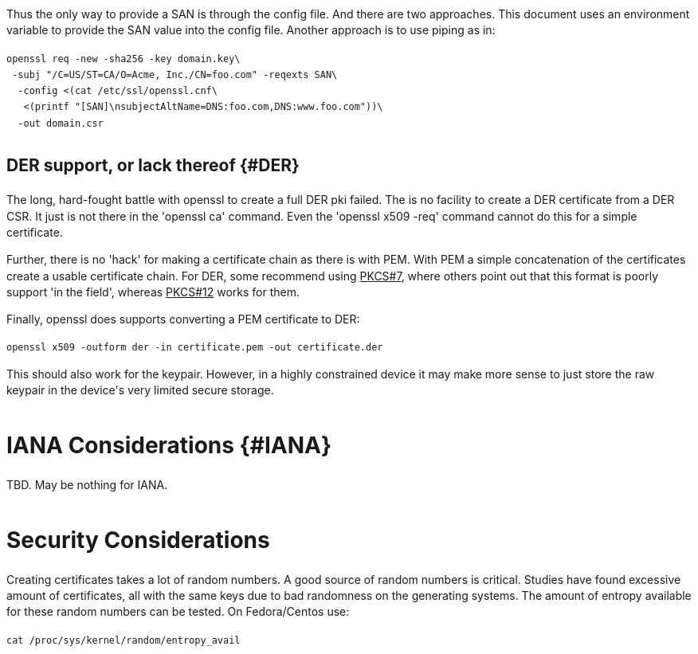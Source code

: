 Thus the only way to provide a SAN is through the config file. And
there are two approaches. This document uses an environment
variable to provide the SAN value into the config file. Another
approach is to use piping as in:

~~~~
openssl req -new -sha256 -key domain.key\
 -subj "/C=US/ST=CA/O=Acme, Inc./CN=foo.com" -reqexts SAN\
  -config <(cat /etc/ssl/openssl.cnf\
   <(printf "[SAN]\nsubjectAltName=DNS:foo.com,DNS:www.foo.com"))\
  -out domain.csr
~~~~


## DER support, or lack thereof {#DER}

The long, hard-fought battle with openssl to create a full DER pki
failed. The is no facility to create a DER certificate from a DER
CSR. It just is not there in the 'openssl ca' command. Even the
'openssl x509 -req' command cannot do this for a simple certificate.

Further, there is no 'hack' for making a certificate chain as there is
with PEM. With PEM a simple concatenation of the certificates create
a usable certificate chain. For DER, some recommend using
[PKCS#7](#RFC2315), where others point out that this format is poorly
support 'in the field', whereas [PKCS#12](#RFC7292) works for them.

Finally, openssl does supports converting a PEM certificate to DER:

~~~~
openssl x509 -outform der -in certificate.pem -out certificate.der
~~~~

This should also work for the keypair. However, in a highly
constrained device it may make more sense to just store the raw
keypair in the device's very limited secure storage.


# IANA Considerations {#IANA}

TBD. May be nothing for IANA.


# Security Considerations

Creating certificates takes a lot of random numbers. A good source
of random numbers is critical. Studies have found excessive amount
of certificates, all with the same keys due to bad randomness on
the generating systems. The amount of entropy available for these
random numbers can be tested. On Fedora/Centos use:

~~~~
cat /proc/sys/kernel/random/entropy_avail
~~~~
